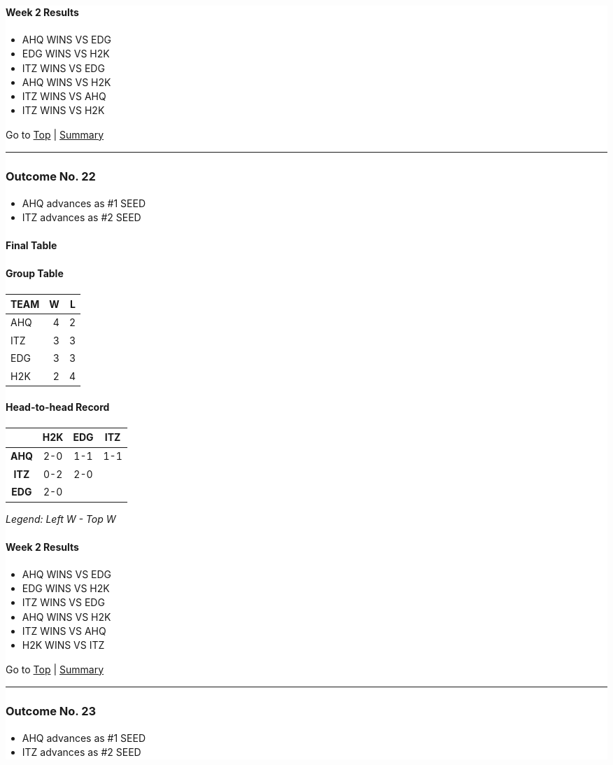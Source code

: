 #### Week 2 Results
* AHQ WINS VS EDG
* EDG WINS VS H2K
* ITZ WINS VS EDG
* AHQ WINS VS H2K
* ITZ WINS VS AHQ
* ITZ WINS VS H2K

Go to [Top](#) | [Summary](#summary)

---
### Outcome No. 22
* AHQ advances as #1 SEED
* ITZ advances as #2 SEED

#### Final Table
#### Group Table
|TEAM |   W|   L|
|-----|---:|---:|
|AHQ  |   4|   2|
|ITZ  |   3|   3|
|EDG  |   3|   3|
|H2K  |   2|   4|
#### Head-to-head Record
|   |H2K|EDG|ITZ|
|:---:|:---:|:---:|:---:|
|**AHQ**|2-0|1-1|1-1|
|**ITZ**|0-2|2-0|
|**EDG**|2-0|
*Legend: Left W - Top W*

#### Week 2 Results
* AHQ WINS VS EDG
* EDG WINS VS H2K
* ITZ WINS VS EDG
* AHQ WINS VS H2K
* ITZ WINS VS AHQ
* H2K WINS VS ITZ

Go to [Top](#) | [Summary](#summary)

---
### Outcome No. 23
* AHQ advances as #1 SEED
* ITZ advances as #2 SEED
